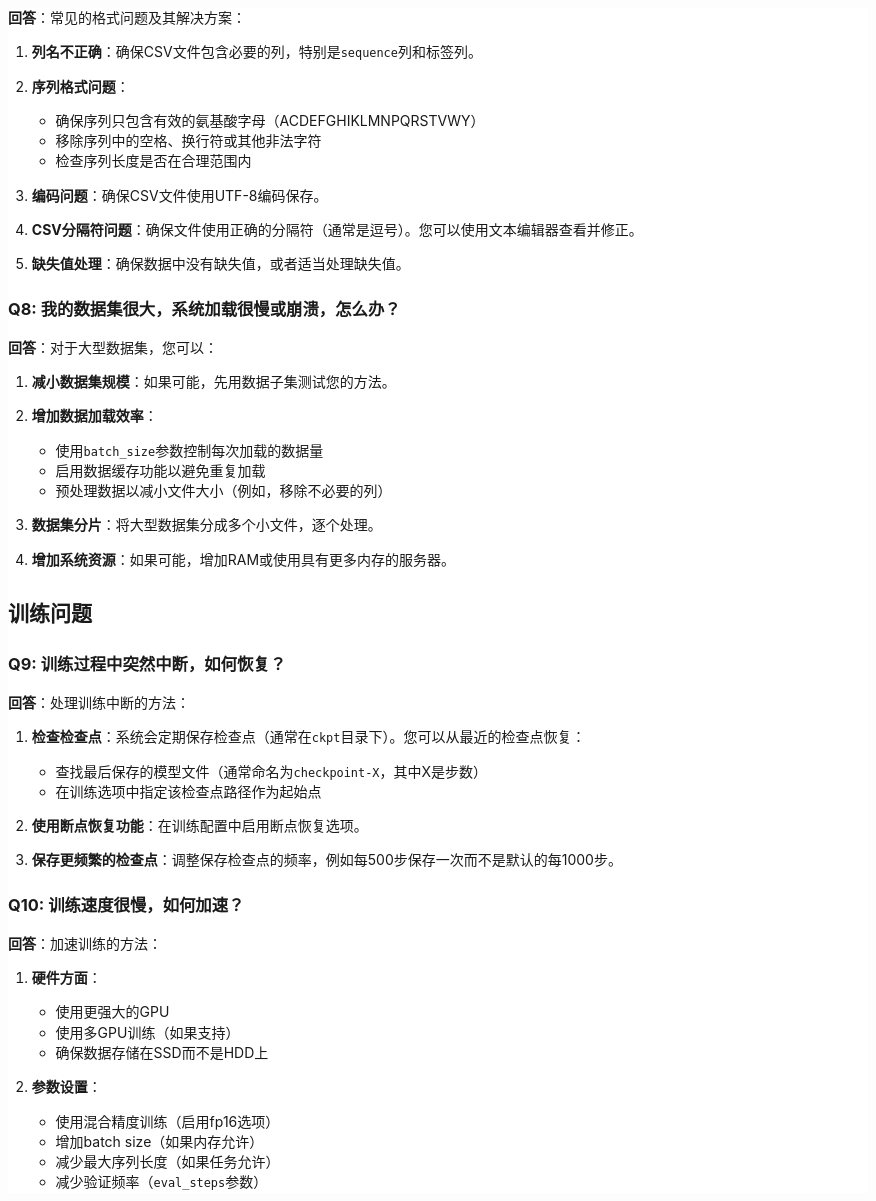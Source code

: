 **回答**：常见的格式问题及其解决方案：

1. **列名不正确**：确保CSV文件包含必要的列，特别是`sequence`列和标签列。

2. **序列格式问题**：
   - 确保序列只包含有效的氨基酸字母（ACDEFGHIKLMNPQRSTVWY）
   - 移除序列中的空格、换行符或其他非法字符
   - 检查序列长度是否在合理范围内

3. **编码问题**：确保CSV文件使用UTF-8编码保存。

4. **CSV分隔符问题**：确保文件使用正确的分隔符（通常是逗号）。您可以使用文本编辑器查看并修正。

5. **缺失值处理**：确保数据中没有缺失值，或者适当处理缺失值。

### Q8: 我的数据集很大，系统加载很慢或崩溃，怎么办？

**回答**：对于大型数据集，您可以：

1. **减小数据集规模**：如果可能，先用数据子集测试您的方法。

2. **增加数据加载效率**：
   - 使用`batch_size`参数控制每次加载的数据量
   - 启用数据缓存功能以避免重复加载
   - 预处理数据以减小文件大小（例如，移除不必要的列）

3. **数据集分片**：将大型数据集分成多个小文件，逐个处理。

4. **增加系统资源**：如果可能，增加RAM或使用具有更多内存的服务器。

## 训练问题

### Q9: 训练过程中突然中断，如何恢复？

**回答**：处理训练中断的方法：

1. **检查检查点**：系统会定期保存检查点（通常在`ckpt`目录下）。您可以从最近的检查点恢复：
   - 查找最后保存的模型文件（通常命名为`checkpoint-X`，其中X是步数）
   - 在训练选项中指定该检查点路径作为起始点

2. **使用断点恢复功能**：在训练配置中启用断点恢复选项。

3. **保存更频繁的检查点**：调整保存检查点的频率，例如每500步保存一次而不是默认的每1000步。

### Q10: 训练速度很慢，如何加速？

**回答**：加速训练的方法：

1. **硬件方面**：
   - 使用更强大的GPU
   - 使用多GPU训练（如果支持）
   - 确保数据存储在SSD而不是HDD上

2. **参数设置**：
   - 使用混合精度训练（启用fp16选项）
   - 增加batch size（如果内存允许）
   - 减少最大序列长度（如果任务允许）
   - 减少验证频率（`eval_steps`参数）
